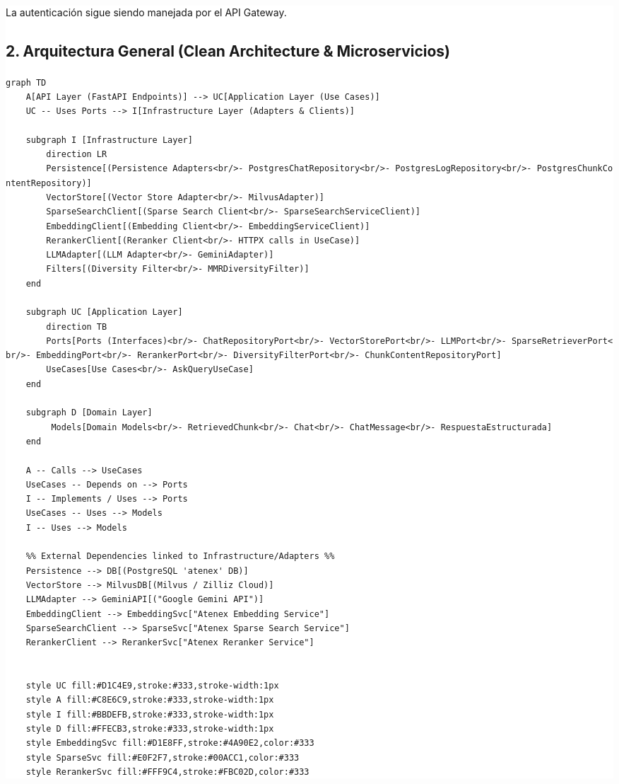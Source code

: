 La autenticación sigue siendo manejada por el API Gateway.

## 2. Arquitectura General (Clean Architecture & Microservicios)

```mermaid
graph TD
    A[API Layer (FastAPI Endpoints)] --> UC[Application Layer (Use Cases)]
    UC -- Uses Ports --> I[Infrastructure Layer (Adapters & Clients)]

    subgraph I [Infrastructure Layer]
        direction LR
        Persistence[(Persistence Adapters<br/>- PostgresChatRepository<br/>- PostgresLogRepository<br/>- PostgresChunkContentRepository)]
        VectorStore[(Vector Store Adapter<br/>- MilvusAdapter)]
        SparseSearchClient[(Sparse Search Client<br/>- SparseSearchServiceClient)]
        EmbeddingClient[(Embedding Client<br/>- EmbeddingServiceClient)]
        RerankerClient[(Reranker Client<br/>- HTTPX calls in UseCase)]
        LLMAdapter[(LLM Adapter<br/>- GeminiAdapter)]
        Filters[(Diversity Filter<br/>- MMRDiversityFilter)]
    end
    
    subgraph UC [Application Layer]
        direction TB
        Ports[Ports (Interfaces)<br/>- ChatRepositoryPort<br/>- VectorStorePort<br/>- LLMPort<br/>- SparseRetrieverPort<br/>- EmbeddingPort<br/>- RerankerPort<br/>- DiversityFilterPort<br/>- ChunkContentRepositoryPort]
        UseCases[Use Cases<br/>- AskQueryUseCase]
    end

    subgraph D [Domain Layer]
         Models[Domain Models<br/>- RetrievedChunk<br/>- Chat<br/>- ChatMessage<br/>- RespuestaEstructurada]
    end
    
    A -- Calls --> UseCases
    UseCases -- Depends on --> Ports
    I -- Implements / Uses --> Ports 
    UseCases -- Uses --> Models
    I -- Uses --> Models

    %% External Dependencies linked to Infrastructure/Adapters %%
    Persistence --> DB[(PostgreSQL 'atenex' DB)]
    VectorStore --> MilvusDB[(Milvus / Zilliz Cloud)]
    LLMAdapter --> GeminiAPI[("Google Gemini API")]
    EmbeddingClient --> EmbeddingSvc["Atenex Embedding Service"]
    SparseSearchClient --> SparseSvc["Atenex Sparse Search Service"]
    RerankerClient --> RerankerSvc["Atenex Reranker Service"]
    

    style UC fill:#D1C4E9,stroke:#333,stroke-width:1px
    style A fill:#C8E6C9,stroke:#333,stroke-width:1px
    style I fill:#BBDEFB,stroke:#333,stroke-width:1px
    style D fill:#FFECB3,stroke:#333,stroke-width:1px
    style EmbeddingSvc fill:#D1E8FF,stroke:#4A90E2,color:#333
    style SparseSvc fill:#E0F2F7,stroke:#00ACC1,color:#333
    style RerankerSvc fill:#FFF9C4,stroke:#FBC02D,color:#333
```
